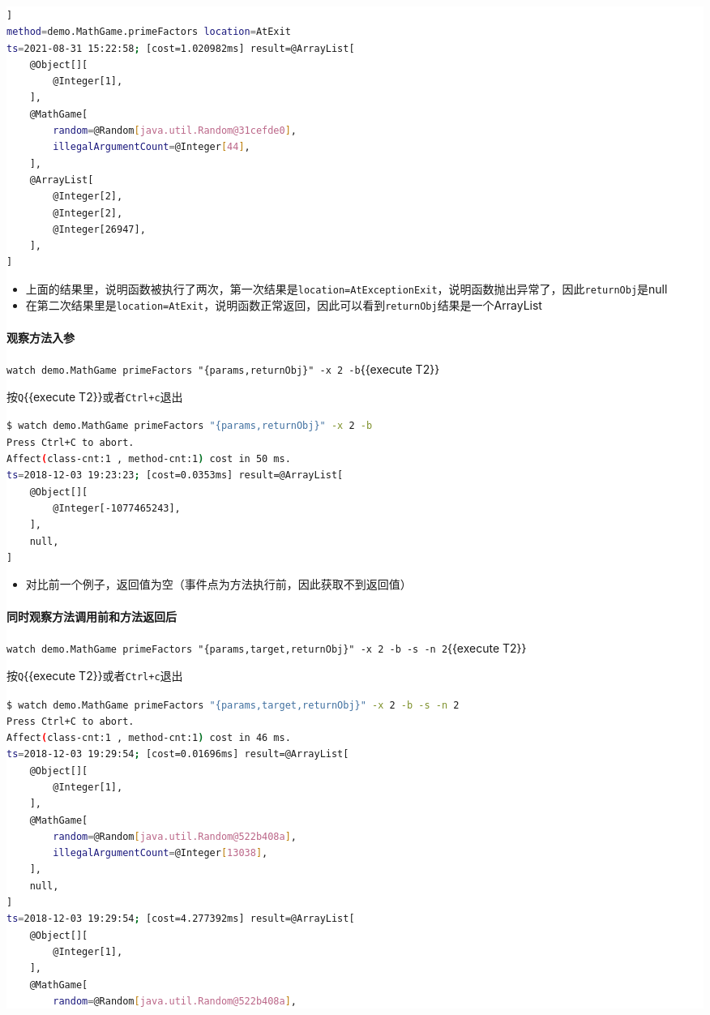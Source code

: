 ```bash
]
method=demo.MathGame.primeFactors location=AtExit
ts=2021-08-31 15:22:58; [cost=1.020982ms] result=@ArrayList[
    @Object[][
        @Integer[1],
    ],
    @MathGame[
        random=@Random[java.util.Random@31cefde0],
        illegalArgumentCount=@Integer[44],
    ],
    @ArrayList[
        @Integer[2],
        @Integer[2],
        @Integer[26947],
    ],
]
```

* 上面的结果里，说明函数被执行了两次，第一次结果是`location=AtExceptionExit`，说明函数抛出异常了，因此`returnObj`是null
* 在第二次结果里是`location=AtExit`，说明函数正常返回，因此可以看到`returnObj`结果是一个ArrayList

#### 观察方法入参

`watch demo.MathGame primeFactors "{params,returnObj}" -x 2 -b`{{execute T2}}

按`Q`{{execute T2}}或者`Ctrl+c`退出

```bash
$ watch demo.MathGame primeFactors "{params,returnObj}" -x 2 -b
Press Ctrl+C to abort.
Affect(class-cnt:1 , method-cnt:1) cost in 50 ms.
ts=2018-12-03 19:23:23; [cost=0.0353ms] result=@ArrayList[
    @Object[][
        @Integer[-1077465243],
    ],
    null,
]
```

* 对比前一个例子，返回值为空（事件点为方法执行前，因此获取不到返回值）


#### 同时观察方法调用前和方法返回后

`watch demo.MathGame primeFactors "{params,target,returnObj}" -x 2 -b -s -n 2`{{execute T2}}

按`Q`{{execute T2}}或者`Ctrl+c`退出

```bash
$ watch demo.MathGame primeFactors "{params,target,returnObj}" -x 2 -b -s -n 2
Press Ctrl+C to abort.
Affect(class-cnt:1 , method-cnt:1) cost in 46 ms.
ts=2018-12-03 19:29:54; [cost=0.01696ms] result=@ArrayList[
    @Object[][
        @Integer[1],
    ],
    @MathGame[
        random=@Random[java.util.Random@522b408a],
        illegalArgumentCount=@Integer[13038],
    ],
    null,
]
ts=2018-12-03 19:29:54; [cost=4.277392ms] result=@ArrayList[
    @Object[][
        @Integer[1],
    ],
    @MathGame[
        random=@Random[java.util.Random@522b408a],
```